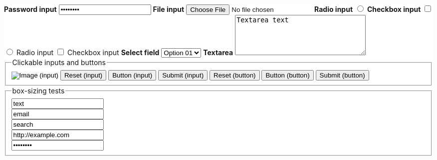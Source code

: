 <label>
<b>Password input</b>
<input type="password" value="password">
</label>
<label>
<b>File input</b>
<input type="file">
</label>
<label>
<b>Radio input</b>
<input type="radio" name="rad">
</label>
<label>
<b>Checkbox input</b>
<input type="checkbox">
</label>
<label>
<input type="radio" name="rad"> Radio input
</label>
<label>
<input type="checkbox"> Checkbox input
</label>
<label>
<b>Select field</b>
<select>
<option>Option 01</option>
<option>Option 02</option>
</select>
</label>
<label>
<b>Textarea</b>
<textarea cols="30" rows="5" >Textarea text</textarea>
</label>
</fieldset>

<fieldset>
<legend>Clickable inputs and buttons</legend>
<input type="image" src="http://placekitten.com/90/24" alt="Image (input)">
<input type="reset" value="Reset (input)">
<input type="button" value="Button (input)">
<input type="submit" value="Submit (input)">
<button type="reset">Reset (button)</button>
<button type="button">Button (button)</button>
<button type="submit">Submit (button)</button>
</fieldset>

<fieldset id="boxsize">
<legend>box-sizing tests</legend>
<div><input type="text" value="text"></div>
<div><input type="email" value="email"></div>
<div><input type="search" value="search"></div>
<div><input type="url" value="http://example.com"></div>
<div><input type="password" value="password"></div>
